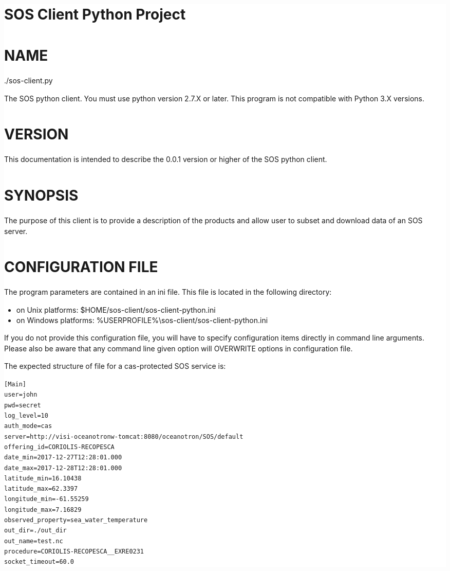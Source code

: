 
# SOS Client Python Project

NAME
====

  ./sos-client.py 

The SOS python client. You must use python version 2.7.X or later.
This program is not compatible with Python 3.X versions.

VERSION
=======

This documentation is intended to describe the 0.0.1 version or higher of the SOS python client.

SYNOPSIS
========

The purpose of this client is to provide a description of the products and allow user to subset and download data of an SOS server.


CONFIGURATION FILE
==================

The program parameters are contained in an ini file. This file is located in the following directory:

   - on Unix platforms: $HOME/sos-client/sos-client-python.ini
   - on Windows platforms: %USERPROFILE%\sos-client/sos-client-python.ini
   
If you do not provide this configuration file, you will have to specify configuration items directly in command line arguments. Please also be aware that any command line given option will OVERWRITE options in configuration file.

The expected structure of file for a cas-protected SOS service is:

	[Main]
	user=john
	pwd=secret
	log_level=10
	auth_mode=cas
	server=http://visi-oceanotronw-tomcat:8080/oceanotron/SOS/default
	offering_id=CORIOLIS-RECOPESCA
	date_min=2017-12-27T12:28:01.000
	date_max=2017-12-28T12:28:01.000
	latitude_min=16.10438
	latitude_max=62.3397
	longitude_min=-61.55259
	longitude_max=7.16829
	observed_property=sea_water_temperature
	out_dir=./out_dir
	out_name=test.nc
	procedure=CORIOLIS-RECOPESCA__EXRE0231
	socket_timeout=60.0
	